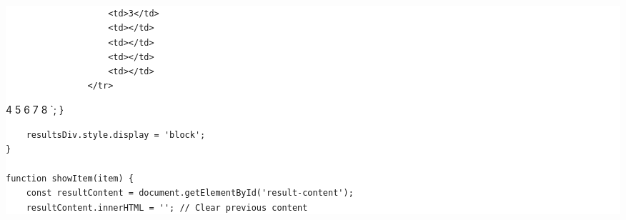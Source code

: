                         <td>3</td>
                        <td></td>
                        <td></td>
                        <td></td>
                        <td></td>
                    </tr>
<tr>
                        <td>4</td>
                        <td></td>
                        <td></td>
                        <td></td>
                        <td></td>
                    </tr>
                    <tr>
                        <td>5</td>
                        <td></td>
                        <td></td>
                        <td></td>
                        <td></td>
                    </tr>
                    <tr>
                        <td>6</td>
                        <td></td>
                        <td></td>
                        <td></td>
                        <td></td>
                    </tr>
<tr>
                        <td>7</td>
                        <td></td>
                        <td></td>
                        <td></td>
                        <td></td>
                    </tr>
                    <tr>
                        <td>8</td>
                        <td></td>
                        <td></td>
                        <td></td>
                        <td></td>
                    </tr>
                </table>
            `;
        }

        resultsDiv.style.display = 'block';
    }

    function showItem(item) {
        const resultContent = document.getElementById('result-content');
        resultContent.innerHTML = ''; // Clear previous content
